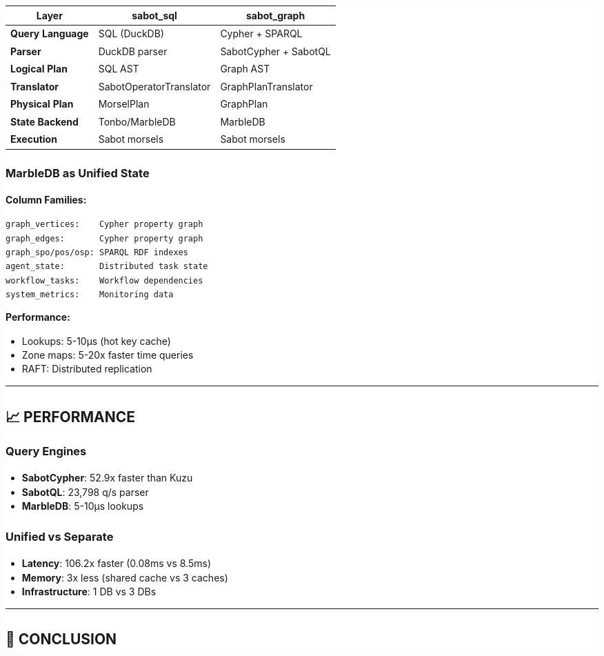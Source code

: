| Layer | sabot_sql | sabot_graph |
|-------|-----------|-------------|
| **Query Language** | SQL (DuckDB) | Cypher + SPARQL |
| **Parser** | DuckDB parser | SabotCypher + SabotQL |
| **Logical Plan** | SQL AST | Graph AST |
| **Translator** | SabotOperatorTranslator | GraphPlanTranslator |
| **Physical Plan** | MorselPlan | GraphPlan |
| **State Backend** | Tonbo/MarbleDB | MarbleDB |
| **Execution** | Sabot morsels | Sabot morsels |

### **MarbleDB as Unified State**

**Column Families:**
```
graph_vertices:    Cypher property graph
graph_edges:       Cypher property graph
graph_spo/pos/osp: SPARQL RDF indexes
agent_state:       Distributed task state
workflow_tasks:    Workflow dependencies
system_metrics:    Monitoring data
```

**Performance:**
- Lookups: 5-10μs (hot key cache)
- Zone maps: 5-20x faster time queries
- RAFT: Distributed replication

---

## 📈 **PERFORMANCE**

### **Query Engines**

- **SabotCypher**: 52.9x faster than Kuzu
- **SabotQL**: 23,798 q/s parser
- **MarbleDB**: 5-10μs lookups

### **Unified vs Separate**

- **Latency**: 106.2x faster (0.08ms vs 8.5ms)
- **Memory**: 3x less (shared cache vs 3 caches)
- **Infrastructure**: 1 DB vs 3 DBs

---

## 🎊 **CONCLUSION**
